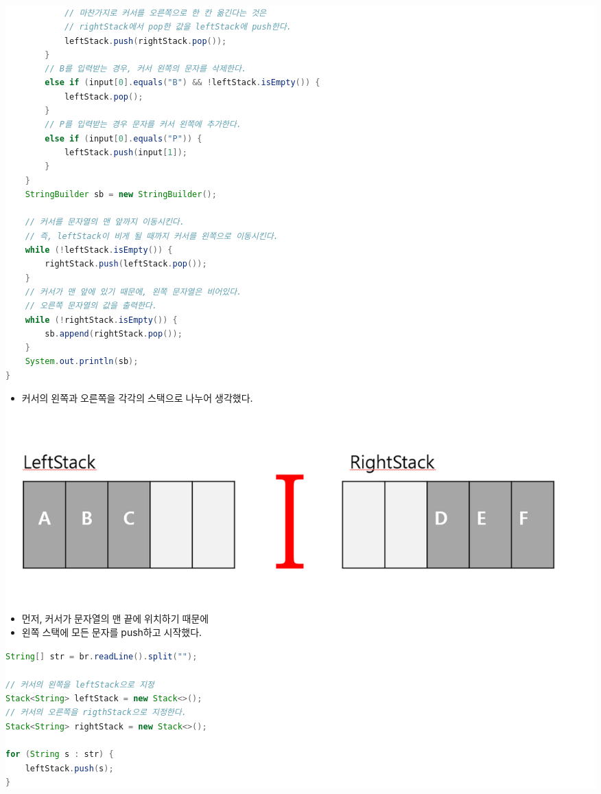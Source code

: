 ```java
            // 마찬가지로 커서를 오른쪽으로 한 칸 옮긴다는 것은
            // rightStack에서 pop한 값을 leftStack에 push한다.
            leftStack.push(rightStack.pop());
        }
        // B를 입력받는 경우, 커서 왼쪽의 문자를 삭제한다.
        else if (input[0].equals("B") && !leftStack.isEmpty()) {
            leftStack.pop();
        }
        // P를 입력받는 경우 문자를 커서 왼쪽에 추가한다.
        else if (input[0].equals("P")) {
            leftStack.push(input[1]);
        }
    }
    StringBuilder sb = new StringBuilder();

    // 커서를 문자열의 맨 앞까지 이동시킨다.
    // 즉, leftStack이 비게 될 때까지 커서를 왼쪽으로 이동시킨다.
    while (!leftStack.isEmpty()) {
        rightStack.push(leftStack.pop());
    }
    // 커서가 맨 앞에 있기 때문에, 왼쪽 문자열은 비어있다.
    // 오른쪽 문자열의 값을 출력한다.
    while (!rightStack.isEmpty()) {
        sb.append(rightStack.pop());
    }
    System.out.println(sb);
}
```

- 커서의 왼쪽과 오른쪽을 각각의 스택으로 나누어 생각했다.

![Untitled](/assets/img/posts/study/algorithm/BOJ1406/BOJ1406.png)

- 먼저, 커서가 문자열의 맨 끝에 위치하기 때문에
- 왼쪽 스택에 모든 문자를 push하고 시작했다.

```java
String[] str = br.readLine().split("");

// 커서의 왼쪽을 leftStack으로 지정
Stack<String> leftStack = new Stack<>();
// 커서의 오른쪽을 rigthStack으로 지정한다.
Stack<String> rightStack = new Stack<>();

for (String s : str) {
    leftStack.push(s);
}
```
